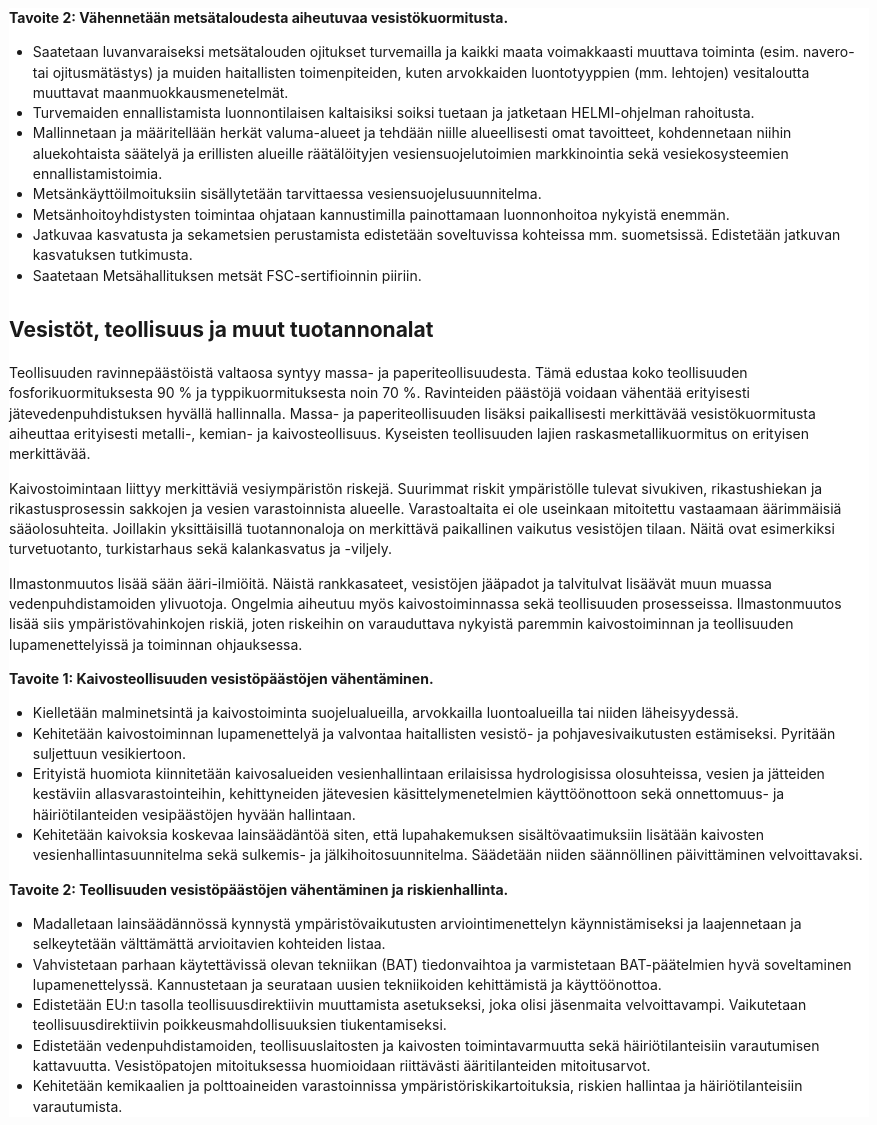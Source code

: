 **Tavoite 2: Vähennetään metsätaloudesta aiheutuvaa vesistökuormitusta.**

* Saatetaan luvanvaraiseksi metsätalouden ojitukset turvemailla ja kaikki maata voimakkaasti muuttava toiminta (esim. navero- tai ojitusmätästys) ja muiden haitallisten toimenpiteiden, kuten arvokkaiden luontotyyppien (mm. lehtojen) vesitaloutta muuttavat maanmuokkausmenetelmät.
* Turvemaiden ennallistamista luonnontilaisen kaltaisiksi soiksi tuetaan ja jatketaan HELMI-ohjelman rahoitusta.
* Mallinnetaan ja määritellään herkät valuma-alueet ja tehdään niille alueellisesti omat tavoitteet, kohdennetaan niihin aluekohtaista säätelyä ja erillisten alueille räätälöityjen vesiensuojelutoimien markkinointia sekä vesiekosysteemien ennallistamistoimia.
* Metsänkäyttöilmoituksiin sisällytetään tarvittaessa vesiensuojelusuunnitelma.
* Metsänhoitoyhdistysten toimintaa ohjataan kannustimilla painottamaan luonnonhoitoa nykyistä enemmän.
* Jatkuvaa kasvatusta ja sekametsien perustamista edistetään soveltuvissa kohteissa mm. suometsissä. Edistetään jatkuvan kasvatuksen tutkimusta.
* Saatetaan Metsähallituksen metsät FSC-sertifioinnin piiriin.

## Vesistöt, teollisuus ja muut tuotannonalat

Teollisuuden ravinnepäästöistä valtaosa syntyy massa- ja paperiteollisuudesta. Tämä edustaa koko teollisuuden fosforikuormituksesta 90 % ja typpikuormituksesta noin 70 %. Ravinteiden päästöjä voidaan vähentää erityisesti jätevedenpuhdistuksen hyvällä hallinnalla. Massa- ja paperiteollisuuden lisäksi paikallisesti merkittävää vesistökuormitusta aiheuttaa erityisesti metalli-, kemian- ja kaivosteollisuus. Kyseisten teollisuuden lajien raskasmetallikuormitus on erityisen merkittävää.

Kaivostoimintaan liittyy merkittäviä vesiympäristön riskejä. Suurimmat riskit ympäristölle tulevat sivukiven, rikastushiekan ja rikastusprosessin sakkojen ja vesien varastoinnista alueelle. Varastoaltaita ei ole useinkaan mitoitettu vastaamaan äärimmäisiä sääolosuhteita. Joillakin yksittäisillä tuotannonaloja on merkittävä paikallinen vaikutus vesistöjen tilaan. Näitä ovat esimerkiksi turvetuotanto, turkistarhaus sekä kalankasvatus ja -viljely.

Ilmastonmuutos lisää sään ääri-ilmiöitä. Näistä rankkasateet, vesistöjen jääpadot ja talvitulvat lisäävät muun muassa vedenpuhdistamoiden ylivuotoja. Ongelmia aiheutuu myös kaivostoiminnassa sekä teollisuuden prosesseissa. Ilmastonmuutos lisää siis ympäristövahinkojen riskiä, joten riskeihin on varauduttava nykyistä paremmin kaivostoiminnan ja teollisuuden lupamenettelyissä ja toiminnan ohjauksessa.

**Tavoite 1: Kaivosteollisuuden vesistöpäästöjen vähentäminen.**

* Kielletään malminetsintä ja kaivostoiminta suojelualueilla, arvokkailla luontoalueilla tai niiden läheisyydessä.
* Kehitetään kaivostoiminnan lupamenettelyä ja valvontaa haitallisten vesistö- ja pohjavesivaikutusten estämiseksi. Pyritään suljettuun vesikiertoon.
* Erityistä huomiota kiinnitetään kaivosalueiden vesienhallintaan erilaisissa hydrologisissa olosuhteissa, vesien ja jätteiden kestäviin allasvarastointeihin, kehittyneiden jätevesien käsittelymenetelmien käyttöönottoon sekä onnettomuus- ja häiriötilanteiden vesipäästöjen hyvään hallintaan.
* Kehitetään kaivoksia koskevaa lainsäädäntöä siten, että lupahakemuksen sisältövaatimuksiin lisätään kaivosten vesienhallintasuunnitelma sekä sulkemis- ja jälkihoitosuunnitelma. Säädetään niiden säännöllinen päivittäminen velvoittavaksi.

**Tavoite 2: Teollisuuden vesistöpäästöjen vähentäminen ja riskienhallinta.**

* Madalletaan lainsäädännössä kynnystä ympäristövaikutusten arviointimenettelyn käynnistämiseksi ja laajennetaan ja selkeytetään välttämättä arvioitavien kohteiden listaa.
* Vahvistetaan parhaan käytettävissä olevan tekniikan (BAT) tiedonvaihtoa ja varmistetaan BAT-päätelmien hyvä soveltaminen lupamenettelyssä. Kannustetaan ja seurataan uusien tekniikoiden kehittämistä ja käyttöönottoa.
* Edistetään EU:n tasolla teollisuusdirektiivin muuttamista asetukseksi, joka olisi jäsenmaita velvoittavampi. Vaikutetaan teollisuusdirektiivin poikkeusmahdollisuuksien tiukentamiseksi.
* Edistetään vedenpuhdistamoiden, teollisuuslaitosten ja kaivosten toimintavarmuutta sekä häiriötilanteisiin varautumisen kattavuutta. Vesistöpatojen mitoituksessa huomioidaan riittävästi ääritilanteiden mitoitusarvot.
* Kehitetään kemikaalien ja polttoaineiden varastoinnissa ympäristöriskikartoituksia, riskien hallintaa ja häiriötilanteisiin varautumista.
